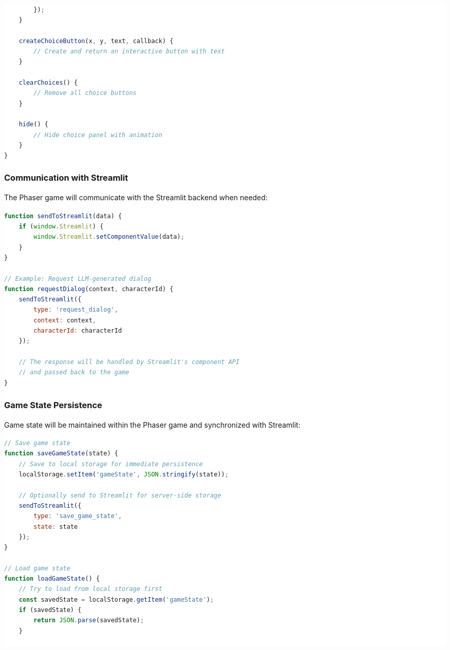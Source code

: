 ```javascript
        });
    }
    
    createChoiceButton(x, y, text, callback) {
        // Create and return an interactive button with text
    }
    
    clearChoices() {
        // Remove all choice buttons
    }
    
    hide() {
        // Hide choice panel with animation
    }
}
```

### Communication with Streamlit
The Phaser game will communicate with the Streamlit backend when needed:

```javascript
function sendToStreamlit(data) {
    if (window.Streamlit) {
        window.Streamlit.setComponentValue(data);
    }
}

// Example: Request LLM-generated dialog
function requestDialog(context, characterId) {
    sendToStreamlit({
        type: 'request_dialog',
        context: context,
        characterId: characterId
    });
    
    // The response will be handled by Streamlit's component API
    // and passed back to the game
}
```

### Game State Persistence
Game state will be maintained within the Phaser game and synchronized with Streamlit:

```javascript
// Save game state
function saveGameState(state) {
    // Save to local storage for immediate persistence
    localStorage.setItem('gameState', JSON.stringify(state));
    
    // Optionally send to Streamlit for server-side storage
    sendToStreamlit({
        type: 'save_game_state',
        state: state
    });
}

// Load game state
function loadGameState() {
    // Try to load from local storage first
    const savedState = localStorage.getItem('gameState');
    if (savedState) {
        return JSON.parse(savedState);
    }
    
```